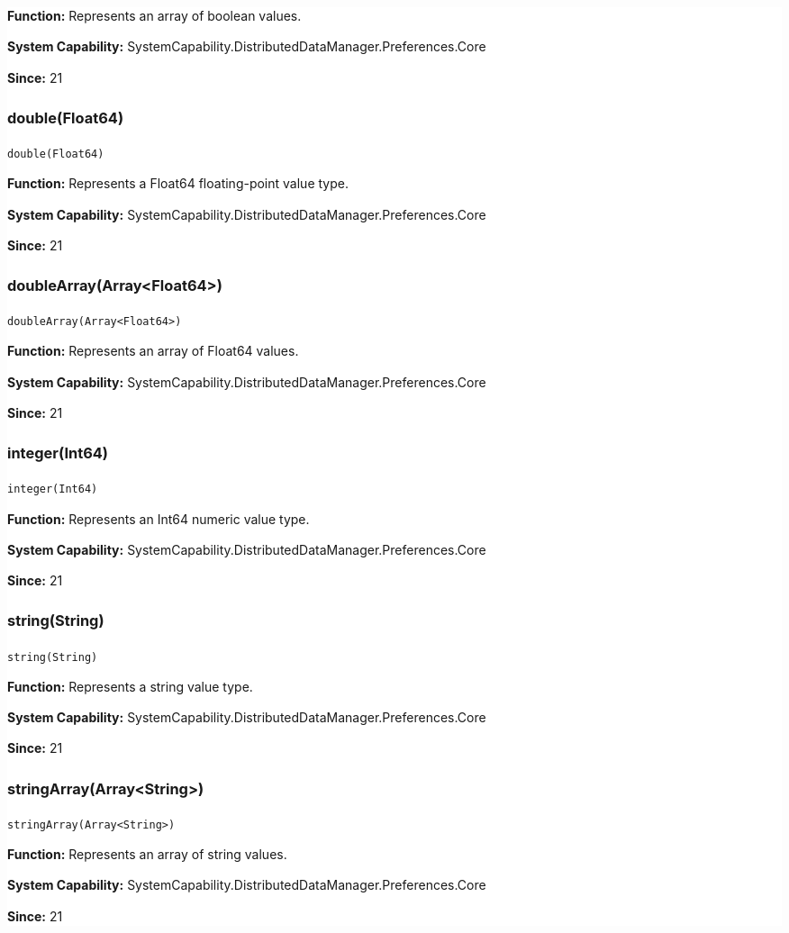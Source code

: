 **Function:** Represents an array of boolean values.

**System Capability:** SystemCapability.DistributedDataManager.Preferences.Core

**Since:** 21

### double(Float64)

```cangjie
double(Float64)
```

**Function:** Represents a Float64 floating-point value type.

**System Capability:** SystemCapability.DistributedDataManager.Preferences.Core

**Since:** 21

### doubleArray(Array\<Float64>)

```cangjie
doubleArray(Array<Float64>)
```

**Function:** Represents an array of Float64 values.

**System Capability:** SystemCapability.DistributedDataManager.Preferences.Core

**Since:** 21

### integer(Int64)

```cangjie
integer(Int64)
```

**Function:** Represents an Int64 numeric value type.

**System Capability:** SystemCapability.DistributedDataManager.Preferences.Core

**Since:** 21

### string(String)

```cangjie
string(String)
```

**Function:** Represents a string value type.

**System Capability:** SystemCapability.DistributedDataManager.Preferences.Core

**Since:** 21

### stringArray(Array\<String>)

```cangjie
stringArray(Array<String>)
```

**Function:** Represents an array of string values.

**System Capability:** SystemCapability.DistributedDataManager.Preferences.Core

**Since:** 21